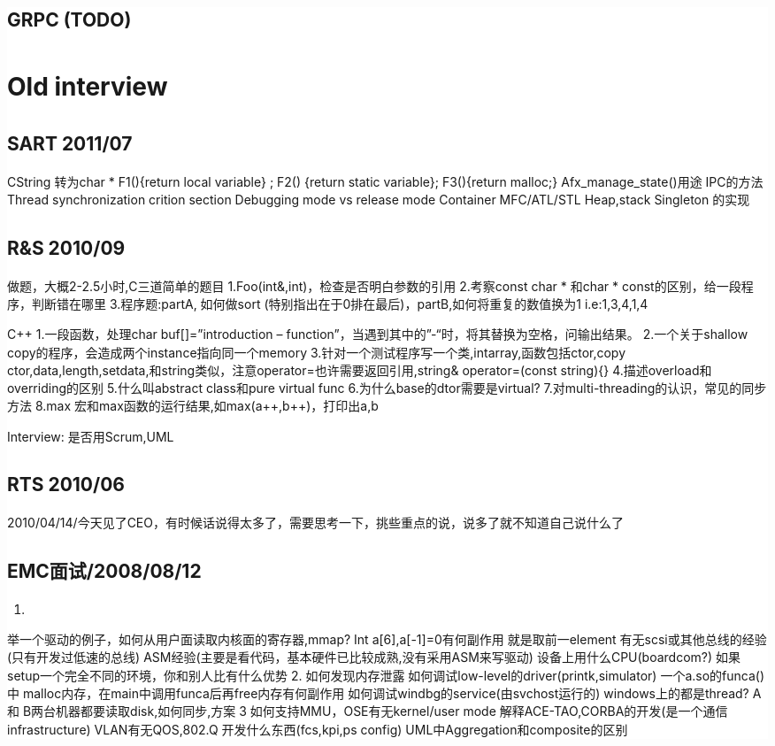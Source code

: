 
## GRPC (TODO)


#	Old interview
## SART 2011/07

CString 转为char *
F1(){return local variable}  ; F2() {return static variable}; F3(){return malloc;}
Afx_manage_state()用途
IPC的方法
Thread synchronization crition section
Debugging mode vs release mode
Container MFC/ATL/STL
Heap,stack
Singleton 的实现

## R&S 2010/09
做题，大概2-2.5小时,C三道简单的题目
1.Foo(int&,int)，检查是否明白参数的引用
2.考察const char * 和char * const的区别，给一段程序，判断错在哪里
3.程序题:partA, 如何做sort (特别指出在于0排在最后)，partB,如何将重复的数值换为1 i.e:1,3,4,1,4

C++
1.一段函数，处理char buf[]=”introduction – function”，当遇到其中的”-“时，将其替换为空格，问输出结果。
2.一个关于shallow copy的程序，会造成两个instance指向同一个memory
3.针对一个测试程序写一个类,intarray,函数包括ctor,copy ctor,data,length,setdata,和string类似，注意operator=也许需要返回引用,string& operator=(const string){}
4.描述overload和overriding的区别
5.什么叫abstract class和pure virtual func
6.为什么base的dtor需要是virtual?
7.对multi-threading的认识，常见的同步方法
8.max 宏和max函数的运行结果,如max(a++,b++)，打印出a,b

Interview:
是否用Scrum,UML

## RTS 2010/06
2010/04/14/今天见了CEO，有时候话说得太多了，需要思考一下，挑些重点的说，说多了就不知道自己说什么了

## EMC面试/2008/08/12
1.
举一个驱动的例子，如何从用户面读取内核面的寄存器,mmap?
Int a[6],a[-1]=0有何副作用 就是取前一element
有无scsi或其他总线的经验(只有开发过低速的总线)
ASM经验(主要是看代码，基本硬件已比较成熟,没有采用ASM来写驱动)
设备上用什么CPU(boardcom?)
如果setup一个完全不同的环境，你和别人比有什么优势
2.
如何发现内存泄露
如何调试low-level的driver(printk,simulator)
一个a.so的funca()中 malloc内存，在main中调用funca后再free内存有何副作用
如何调试windbg的service(由svchost运行的) windows上的都是thread?
A 和 B两台机器都要读取disk,如何同步,方案
3
如何支持MMU，OSE有无kernel/user mode
解释ACE-TAO,CORBA的开发(是一个通信infrastructure)
VLAN有无QOS,802.Q
开发什么东西(fcs,kpi,ps config)
UML中Aggregation和composite的区别